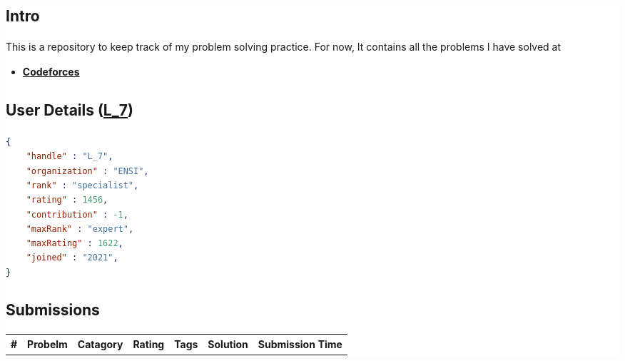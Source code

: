 
## Intro

This is a repository to keep track of my problem solving practice.
For now, It contains all the problems I have solved at 
- **[Codeforces](https://codeforces.com/)** 

## User Details ([L_7](https://codeforces.com/profile/L_7))

```.json
{
	"handle" : "L_7",
	"organization" : "ENSI",
	"rank" : "specialist",
	"rating" : 1456,
	"contribution" : -1,
	"maxRank" : "expert",
	"maxRating" : 1622,
	"joined" : "2021",
}

```
## Submissions 

<table align="center" border = "0px" cellpadding ="2px" cellspacing ="2px" >
<tr><th>#</th><th>Probelm</th><th>Catagory</th><th>Rating</th><th>Tags</th><th>Solution</th><th>Submission Time</th></tr>